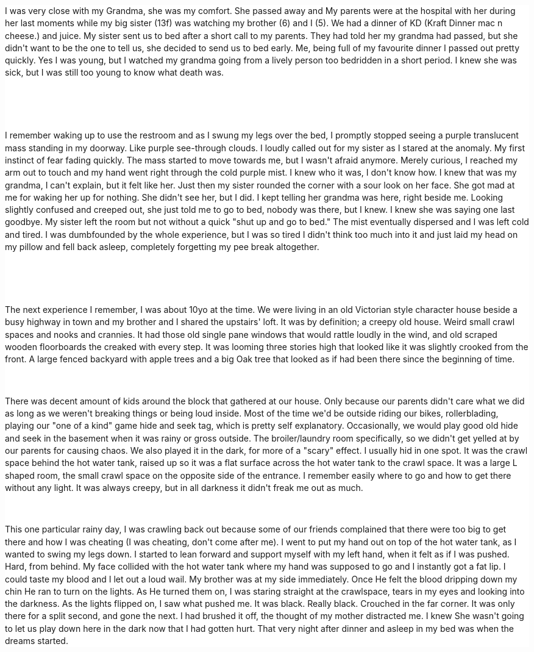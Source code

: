 I was very close with my Grandma, she was my comfort. She passed away and My parents were at the hospital with her during her last moments while my big sister (13f) was watching my brother (6) and I (5). We had a dinner of KD (Kraft Dinner mac n cheese.) and juice. My sister sent us to bed after a short call to my parents. They had told her my grandma had passed, but she didn't want to be the one to tell us, she decided to send us to bed early. Me, being full of my favourite dinner I passed out pretty quickly. Yes I was young, but I watched my grandma going from a lively person too bedridden in a short period. I knew she was sick, but I was still too young to know what death was.

&#x200B;

&#x200B;

I remember waking up to use the restroom and as I swung my legs over the bed, I promptly stopped seeing a purple translucent mass standing in my doorway. Like purple see-through clouds. I loudly called out for my sister as I stared at the anomaly. My first instinct of fear fading quickly. The mass started to move towards me, but I wasn't afraid anymore. Merely curious, I reached my arm out to touch and my hand went right through the cold purple mist. I knew who it was, I don't know how. I knew that was my grandma, I can't explain, but it felt like her. Just then my sister rounded the corner with a sour look on her face. She got mad at me for waking her up for nothing. She didn't see her, but I did. I kept telling her grandma was here, right beside me. Looking slightly confused and creeped out, she just told me to go to bed, nobody was there, but I knew. I knew she was saying one last goodbye. My sister left the room but not without a quick "shut up and go to bed." The mist eventually dispersed and I was left cold and tired. I was dumbfounded by the whole experience, but I was so tired I didn't think too much into it and just laid my head on my pillow and fell back asleep, completely forgetting my pee break altogether.

&#x200B;

&#x200B;

The next experience I remember, I was about 10yo at the time. We were living in an old Victorian style character house beside a busy highway in town and my brother and I shared the upstairs' loft. It was by definition; a creepy old house. Weird small crawl spaces and nooks and crannies. It had those old single pane windows that would rattle loudly in the wind, and old scraped wooden floorboards the creaked with every step. It was looming three stories high that looked like it was slightly crooked from the front. A large fenced backyard with apple trees and a big Oak tree that looked as if had been there since the beginning of time. 

&#x200B;

There was decent amount of kids around the block that gathered at our house. Only because our parents didn't care what we did as long as we weren't breaking things or being loud inside. Most of the time we'd be outside riding our bikes, rollerblading, playing our "one of a kind" game hide and seek tag, which is pretty self explanatory. Occasionally, we would play good old hide and seek in the basement when it was rainy or gross outside. The broiler/laundry room specifically, so we didn't get yelled at by our parents for causing chaos. We also played it in the dark, for more of a "scary" effect. I usually hid in one spot. It was the crawl space behind the hot water tank, raised up so it was a flat surface across the hot water tank to the crawl space. It was a large L shaped room, the small crawl space on the opposite side of the entrance. I remember easily where to go and how to get there without any light. It was always creepy, but in all darkness it didn't freak me out as much.

&#x200B;

 This one particular rainy day, I was crawling back out because some of our friends complained that there were too big to get there and how I was cheating (I was cheating, don't come after me). I went to put my hand out on top of the hot water tank, as I wanted to swing my legs down. I started to lean forward and support myself with my left hand, when it felt as if I was pushed. Hard, from behind. My face collided with the hot water tank where my hand was supposed to go and I instantly got a fat lip. I could taste my blood and I let out a loud wail. My brother was at my side immediately. Once He felt the blood dripping down my chin He ran to turn on the lights. As He turned them on, I was staring straight at the crawlspace, tears in my eyes and looking into the darkness. As the lights flipped on, I saw what pushed me. It was black. Really black. Crouched in the far corner. It was only there for a split second, and gone the next. I had brushed it off, the thought of my mother distracted me. I knew She wasn't going to let us play down here in the dark now that I had gotten hurt. That very night after dinner and asleep in my bed was when the dreams started.
